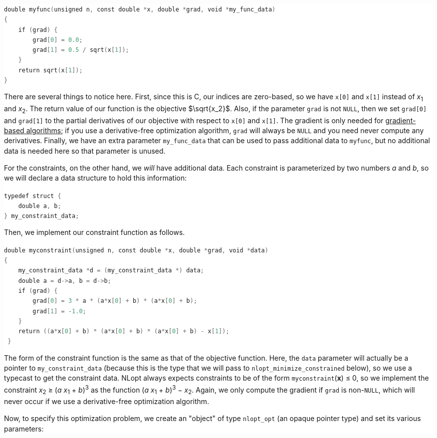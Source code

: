 ```c
double myfunc(unsigned n, const double *x, double *grad, void *my_func_data)
{
    if (grad) {
        grad[0] = 0.0;
        grad[1] = 0.5 / sqrt(x[1]);
    }
    return sqrt(x[1]);
}
```


There are several things to notice here. First, since this is C, our indices are zero-based, so we have `x[0]` and `x[1]` instead of *x*<sub>1</sub> and *x*<sub>2</sub>. The return value of our function is the objective $\sqrt{x_2}$. Also, if the parameter `grad` is not `NULL`, then we set `grad[0]` and `grad[1]` to the partial derivatives of our objective with respect to `x[0]` and `x[1]`. The gradient is only needed for [gradient-based algorithms](NLopt_Introduction.md#gradient-based-versus-derivative-free-algorithms); if you use a derivative-free optimization algorithm, `grad` will always be `NULL` and you need never compute any derivatives. Finally, we have an extra parameter `my_func_data` that can be used to pass additional data to `myfunc`, but no additional data is needed here so that parameter is unused.

For the constraints, on the other hand, we *will* have additional data. Each constraint is parameterized by two numbers *a* and *b*, so we will declare a data structure to hold this information:

```c
typedef struct {
    double a, b;
} my_constraint_data;
```


Then, we implement our constraint function as follows.

```c
double myconstraint(unsigned n, const double *x, double *grad, void *data)
{
    my_constraint_data *d = (my_constraint_data *) data;
    double a = d->a, b = d->b;
    if (grad) {
        grad[0] = 3 * a * (a*x[0] + b) * (a*x[0] + b);
        grad[1] = -1.0;
    }
    return ((a*x[0] + b) * (a*x[0] + b) * (a*x[0] + b) - x[1]);
 }
```


The form of the constraint function is the same as that of the objective function. Here, the `data` parameter will actually be a pointer to `my_constraint_data` (because this is the type that we will pass to `nlopt_minimize_constrained` below), so we use a typecast to get the constraint data. NLopt always expects constraints to be of the form `myconstraint`(**x**) ≤ 0, so we implement the constraint *x*<sub>2</sub> ≥ (*a* *x*<sub>1</sub> + *b*)<sup>3</sup> as the function (*a* *x*<sub>1</sub> + *b*)<sup>3</sup> − *x*<sub>2</sub>. Again, we only compute the gradient if `grad` is non-`NULL`, which will never occur if we use a derivative-free optimization algorithm.

Now, to specify this optimization problem, we create an "object" of type `nlopt_opt` (an opaque pointer type) and set its various parameters:
